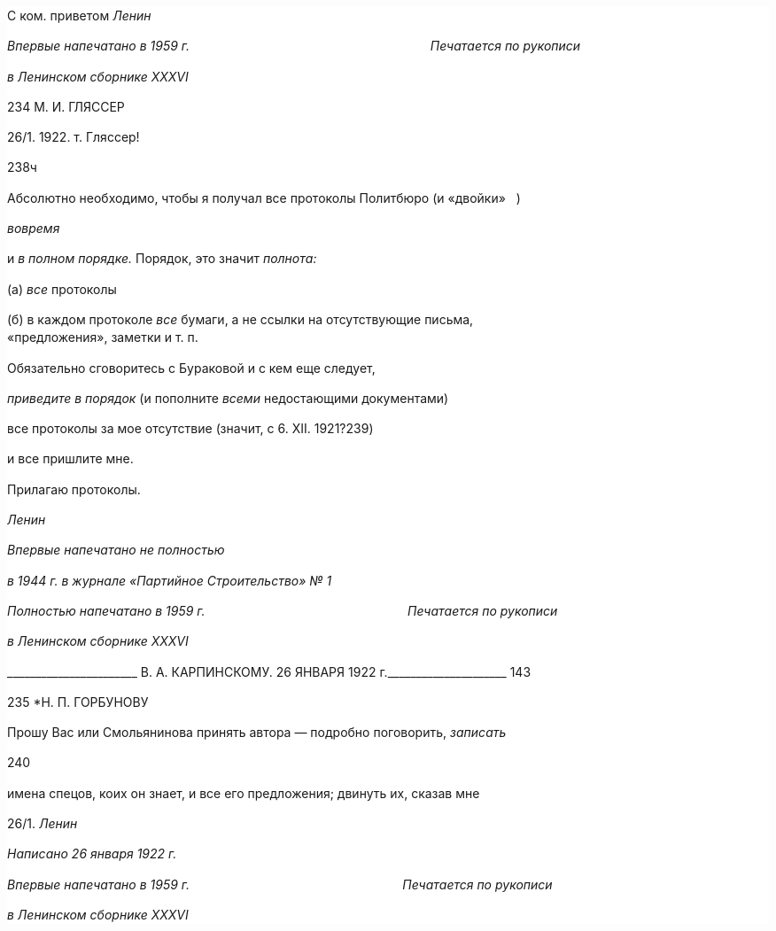С ком. приветом _Ленин_

_Впервые напечатано в 1959 г.                                                                     Печатается по рукописи_

_в Ленинском сборнике_ _XXXVI_

234 М. И. ГЛЯССЕР

26/1. 1922. т. Гляссер!

238ч

Абсолютно необходимо, чтобы я получал все протоколы Политбюро (и «двойки»   )

_вовремя_

и _в полном порядке._ Порядок, это значит _полнота:_

(а) _все_ протоколы

(б) в каждом протоколе _все_ бумаги, а не ссылки на отсутствующие письма,  
«предложения», заметки и т. п.

Обязательно сговоритесь с Бураковой и с кем еще следует,

_приведите в порядок_ (и пополните _всеми_ недостающими документами)

все протоколы за мое отсутствие (значит, с 6. XII. 1921?239)

и все пришлите мне.

Прилагаю протоколы.

_Ленин_

_Впервые напечатано не полностью_

_в 1944 г. в журнале «Партийное Строительство» № 1_

_Полностью напечатано в 1959 г.                                                          Печатается по рукописи_

_в Ленинском сборнике_ _XXXVI_

  

_______________________ В. А. КАРПИНСКОМУ. 26 ЯНВАРЯ 1922 г._____________________ 143

235 *Н. П. ГОРБУНОВУ

Прошу Вас или Смольянинова принять автора — подробно поговорить, _записать_

240

имена спецов, коих он знает, и все его предложения; двинуть их, сказав мне

26/1. _Ленин_

_Написано 26 января 1922 г._

_Впервые напечатано в 1959 г.                                                             Печатается по рукописи_

_в Ленинском сборнике_ _XXXVI_
